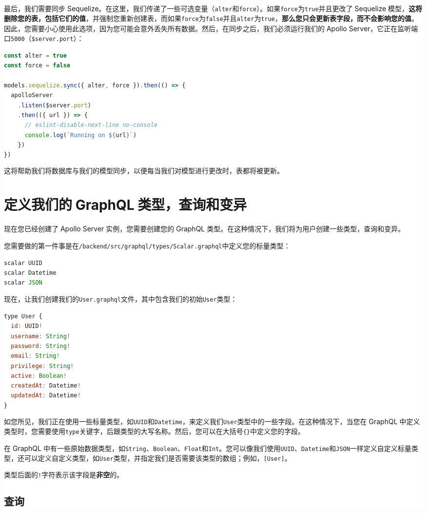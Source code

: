 最后，我们需要同步 Sequelize。在这里，我们传递了一些可选变量（`alter`和`force`）。如果`force`为`true`并且更改了 Sequelize 模型，**这将删除您的表，包括它们的值**，并强制您重新创建表，而如果`force`为`false`并且`alter`为`true`，**那么您只会更新表字段，而不会影响您的值**。因此，您需要小心使用此选项，因为您可能会意外丢失所有数据。然后，在同步之后，我们必须运行我们的 Apollo Server，它正在监听端口`5000`（`$server.port`）：

```jsx
const alter = true
const force = false

models.sequelize.sync({ alter, force }).then(() => {
  apolloServer
    .listen($server.port)
    .then(({ url }) => {
      // eslint-disable-next-line no-console
      console.log(`Running on ${url}`)
    })
})
```

这将帮助我们将数据库与我们的模型同步，以便每当我们对模型进行更改时，表都将被更新。

# 定义我们的 GraphQL 类型，查询和变异

现在您已经创建了 Apollo Server 实例，您需要创建您的 GraphQL 类型。在这种情况下，我们将为用户创建一些类型，查询和变异。

您需要做的第一件事是在`/backend/src/graphql/types/Scalar.graphql`中定义您的标量类型：

```jsx
scalar UUID
scalar Datetime
scalar JSON
```

现在，让我们创建我们的`User.graphql`文件，其中包含我们的初始`User`类型：

```jsx
type User {
  id: UUID!
  username: String!
  password: String!
  email: String!
  privilege: String!
  active: Boolean!
  createdAt: Datetime!
  updatedAt: Datetime!
}
```

如您所见，我们正在使用一些标量类型，如`UUID`和`Datetime`，来定义我们`User`类型中的一些字段。在这种情况下，当您在 GraphQL 中定义类型时，您需要使用`type`关键字，后跟类型的大写名称。然后，您可以在大括号`{}`中定义您的字段。

在 GraphQL 中有一些原始数据类型，如`String`、`Boolean`、`Float`和`Int`。您可以像我们使用`UUID`、`Datetime`和`JSON`一样定义自定义标量类型，还可以定义自定义类型，如`User`类型，并指定我们是否需要该类型的数组；例如，`[User]`。

类型后面的`!`字符表示该字段是**非空**的。

## 查询
